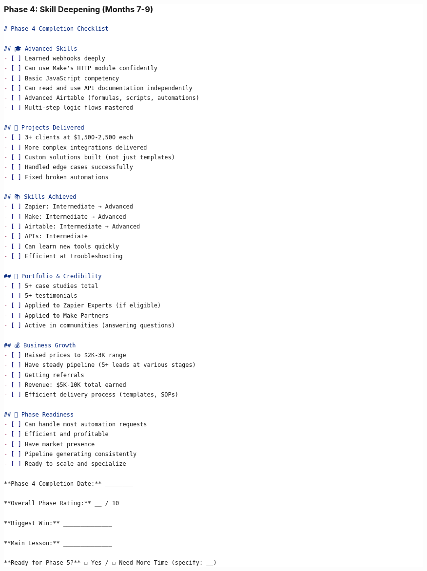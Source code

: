 ### Phase 4: Skill Deepening (Months 7-9)

```markdown
# Phase 4 Completion Checklist

## 🎓 Advanced Skills
- [ ] Learned webhooks deeply
- [ ] Can use Make's HTTP module confidently
- [ ] Basic JavaScript competency
- [ ] Can read and use API documentation independently
- [ ] Advanced Airtable (formulas, scripts, automations)
- [ ] Multi-step logic flows mastered

## 🔨 Projects Delivered
- [ ] 3+ clients at $1,500-2,500 each
- [ ] More complex integrations delivered
- [ ] Custom solutions built (not just templates)
- [ ] Handled edge cases successfully
- [ ] Fixed broken automations

## 📚 Skills Achieved
- [ ] Zapier: Intermediate → Advanced
- [ ] Make: Intermediate → Advanced
- [ ] Airtable: Intermediate → Advanced
- [ ] APIs: Intermediate
- [ ] Can learn new tools quickly
- [ ] Efficient at troubleshooting

## 🎯 Portfolio & Credibility
- [ ] 5+ case studies total
- [ ] 5+ testimonials
- [ ] Applied to Zapier Experts (if eligible)
- [ ] Applied to Make Partners
- [ ] Active in communities (answering questions)

## 💰 Business Growth
- [ ] Raised prices to $2K-3K range
- [ ] Have steady pipeline (5+ leads at various stages)
- [ ] Getting referrals
- [ ] Revenue: $5K-10K total earned
- [ ] Efficient delivery process (templates, SOPs)

## 🎯 Phase Readiness
- [ ] Can handle most automation requests
- [ ] Efficient and profitable
- [ ] Have market presence
- [ ] Pipeline generating consistently
- [ ] Ready to scale and specialize

**Phase 4 Completion Date:** ________

**Overall Phase Rating:** __ / 10

**Biggest Win:** ______________

**Main Lesson:** ______________

**Ready for Phase 5?** ☐ Yes / ☐ Need More Time (specify: __)
```
